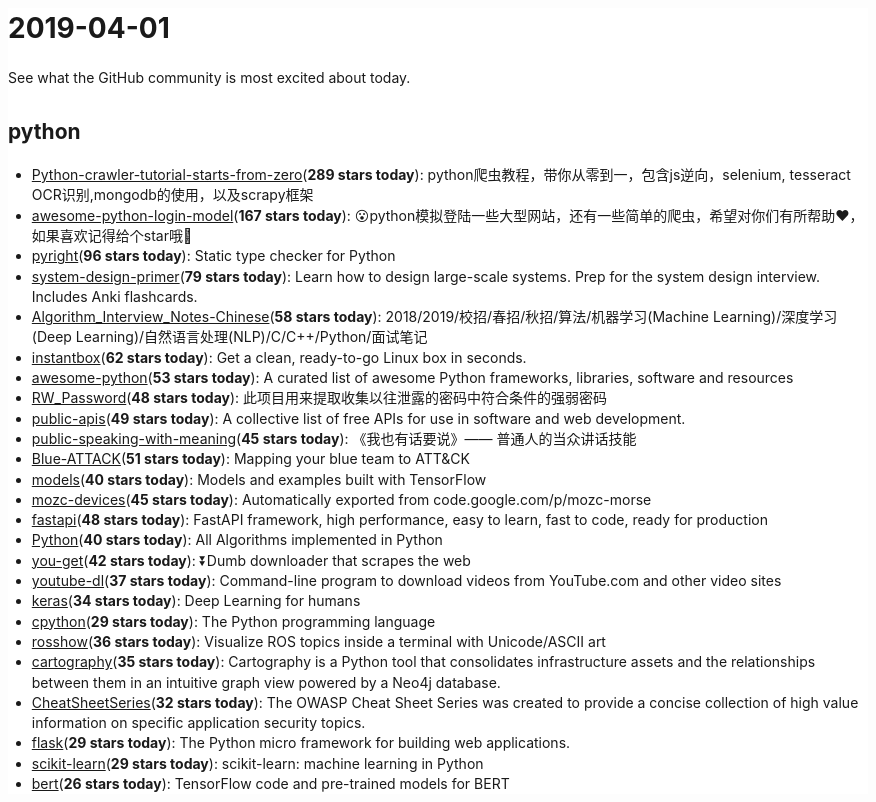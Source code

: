 # 2019-04-01
See what the GitHub community is most excited about today.

## python
* [Python-crawler-tutorial-starts-from-zero](https://github.com/CriseLYJ/Python-crawler-tutorial-starts-from-zero)(**289 stars today**): python爬虫教程，带你从零到一，包含js逆向，selenium, tesseract OCR识别,mongodb的使用，以及scrapy框架
* [awesome-python-login-model](https://github.com/CriseLYJ/awesome-python-login-model)(**167 stars today**): 😮python模拟登陆一些大型网站，还有一些简单的爬虫，希望对你们有所帮助❤️，如果喜欢记得给个star哦🌟
* [pyright](https://github.com/Microsoft/pyright)(**96 stars today**): Static type checker for Python
* [system-design-primer](https://github.com/donnemartin/system-design-primer)(**79 stars today**): Learn how to design large-scale systems. Prep for the system design interview. Includes Anki flashcards.
* [Algorithm_Interview_Notes-Chinese](https://github.com/imhuay/Algorithm_Interview_Notes-Chinese)(**58 stars today**): 2018/2019/校招/春招/秋招/算法/机器学习(Machine Learning)/深度学习(Deep Learning)/自然语言处理(NLP)/C/C++/Python/面试笔记
* [instantbox](https://github.com/instantbox/instantbox)(**62 stars today**): Get a clean, ready-to-go Linux box in seconds.
* [awesome-python](https://github.com/vinta/awesome-python)(**53 stars today**): A curated list of awesome Python frameworks, libraries, software and resources
* [RW_Password](https://github.com/r35tart/RW_Password)(**48 stars today**): 此项目用来提取收集以往泄露的密码中符合条件的强弱密码
* [public-apis](https://github.com/toddmotto/public-apis)(**49 stars today**): A collective list of free APIs for use in software and web development.
* [public-speaking-with-meaning](https://github.com/xiaolai/public-speaking-with-meaning)(**45 stars today**): 《我也有话要说》—— 普通人的当众讲话技能
* [Blue-ATTACK](https://github.com/rabobank-cdc/Blue-ATTACK)(**51 stars today**): Mapping your blue team to ATT&CK
* [models](https://github.com/tensorflow/models)(**40 stars today**): Models and examples built with TensorFlow
* [mozc-devices](https://github.com/google/mozc-devices)(**45 stars today**): Automatically exported from code.google.com/p/mozc-morse
* [fastapi](https://github.com/tiangolo/fastapi)(**48 stars today**): FastAPI framework, high performance, easy to learn, fast to code, ready for production
* [Python](https://github.com/TheAlgorithms/Python)(**40 stars today**): All Algorithms implemented in Python
* [you-get](https://github.com/soimort/you-get)(**42 stars today**): ⏬Dumb downloader that scrapes the web
* [youtube-dl](https://github.com/ytdl-org/youtube-dl)(**37 stars today**): Command-line program to download videos from YouTube.com and other video sites
* [keras](https://github.com/keras-team/keras)(**34 stars today**): Deep Learning for humans
* [cpython](https://github.com/python/cpython)(**29 stars today**): The Python programming language
* [rosshow](https://github.com/dheera/rosshow)(**36 stars today**): Visualize ROS topics inside a terminal with Unicode/ASCII art
* [cartography](https://github.com/lyft/cartography)(**35 stars today**): Cartography is a Python tool that consolidates infrastructure assets and the relationships between them in an intuitive graph view powered by a Neo4j database.
* [CheatSheetSeries](https://github.com/OWASP/CheatSheetSeries)(**32 stars today**): The OWASP Cheat Sheet Series was created to provide a concise collection of high value information on specific application security topics.
* [flask](https://github.com/pallets/flask)(**29 stars today**): The Python micro framework for building web applications.
* [scikit-learn](https://github.com/scikit-learn/scikit-learn)(**29 stars today**): scikit-learn: machine learning in Python
* [bert](https://github.com/google-research/bert)(**26 stars today**): TensorFlow code and pre-trained models for BERT
